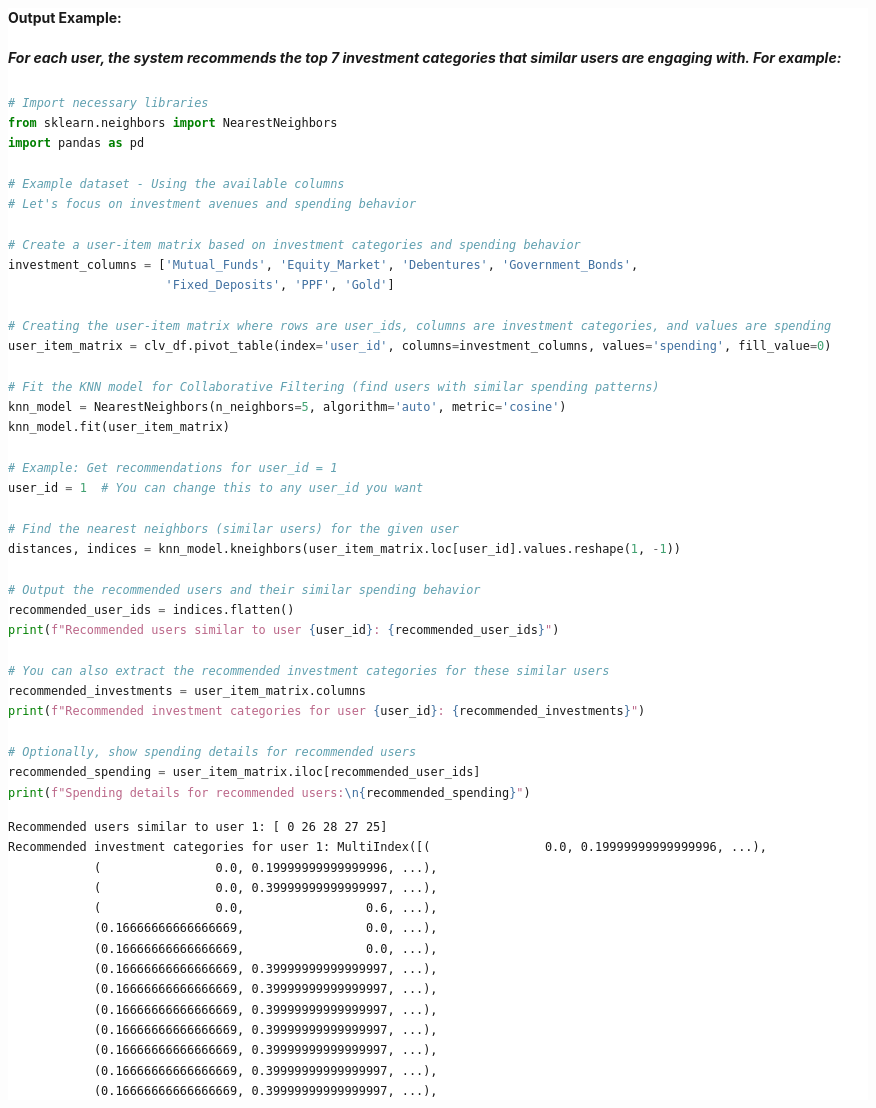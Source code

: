#### Output Example:
##### ***For each user, the system recommends the top 7 investment categories that similar users are engaging with. For example:***


```python
# Import necessary libraries
from sklearn.neighbors import NearestNeighbors
import pandas as pd

# Example dataset - Using the available columns
# Let's focus on investment avenues and spending behavior

# Create a user-item matrix based on investment categories and spending behavior
investment_columns = ['Mutual_Funds', 'Equity_Market', 'Debentures', 'Government_Bonds', 
                      'Fixed_Deposits', 'PPF', 'Gold']

# Creating the user-item matrix where rows are user_ids, columns are investment categories, and values are spending
user_item_matrix = clv_df.pivot_table(index='user_id', columns=investment_columns, values='spending', fill_value=0)

# Fit the KNN model for Collaborative Filtering (find users with similar spending patterns)
knn_model = NearestNeighbors(n_neighbors=5, algorithm='auto', metric='cosine')
knn_model.fit(user_item_matrix)

# Example: Get recommendations for user_id = 1
user_id = 1  # You can change this to any user_id you want

# Find the nearest neighbors (similar users) for the given user
distances, indices = knn_model.kneighbors(user_item_matrix.loc[user_id].values.reshape(1, -1))

# Output the recommended users and their similar spending behavior
recommended_user_ids = indices.flatten()
print(f"Recommended users similar to user {user_id}: {recommended_user_ids}")

# You can also extract the recommended investment categories for these similar users
recommended_investments = user_item_matrix.columns
print(f"Recommended investment categories for user {user_id}: {recommended_investments}")

# Optionally, show spending details for recommended users
recommended_spending = user_item_matrix.iloc[recommended_user_ids]
print(f"Spending details for recommended users:\n{recommended_spending}")
```

    Recommended users similar to user 1: [ 0 26 28 27 25]
    Recommended investment categories for user 1: MultiIndex([(                0.0, 0.19999999999999996, ...),
                (                0.0, 0.19999999999999996, ...),
                (                0.0, 0.39999999999999997, ...),
                (                0.0,                 0.6, ...),
                (0.16666666666666669,                 0.0, ...),
                (0.16666666666666669,                 0.0, ...),
                (0.16666666666666669, 0.39999999999999997, ...),
                (0.16666666666666669, 0.39999999999999997, ...),
                (0.16666666666666669, 0.39999999999999997, ...),
                (0.16666666666666669, 0.39999999999999997, ...),
                (0.16666666666666669, 0.39999999999999997, ...),
                (0.16666666666666669, 0.39999999999999997, ...),
                (0.16666666666666669, 0.39999999999999997, ...),
